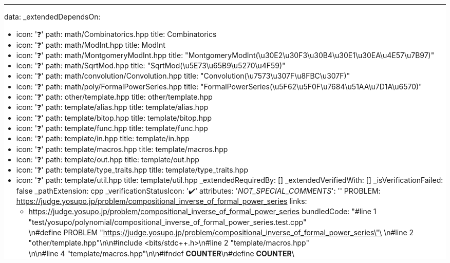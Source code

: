 ---
data:
  _extendedDependsOn:
  - icon: ':question:'
    path: math/Combinatorics.hpp
    title: Combinatorics
  - icon: ':question:'
    path: math/ModInt.hpp
    title: ModInt
  - icon: ':question:'
    path: math/MontgomeryModInt.hpp
    title: "MontgomeryModInt(\u30E2\u30F3\u30B4\u30E1\u30EA\u4E57\u7B97)"
  - icon: ':question:'
    path: math/SqrtMod.hpp
    title: "SqrtMod(\u5E73\u65B9\u5270\u4F59)"
  - icon: ':question:'
    path: math/convolution/Convolution.hpp
    title: "Convolution(\u7573\u307F\u8FBC\u307F)"
  - icon: ':question:'
    path: math/poly/FormalPowerSeries.hpp
    title: "FormalPowerSeries(\u5F62\u5F0F\u7684\u51AA\u7D1A\u6570)"
  - icon: ':question:'
    path: other/template.hpp
    title: other/template.hpp
  - icon: ':question:'
    path: template/alias.hpp
    title: template/alias.hpp
  - icon: ':question:'
    path: template/bitop.hpp
    title: template/bitop.hpp
  - icon: ':question:'
    path: template/func.hpp
    title: template/func.hpp
  - icon: ':question:'
    path: template/in.hpp
    title: template/in.hpp
  - icon: ':question:'
    path: template/macros.hpp
    title: template/macros.hpp
  - icon: ':question:'
    path: template/out.hpp
    title: template/out.hpp
  - icon: ':question:'
    path: template/type_traits.hpp
    title: template/type_traits.hpp
  - icon: ':question:'
    path: template/util.hpp
    title: template/util.hpp
  _extendedRequiredBy: []
  _extendedVerifiedWith: []
  _isVerificationFailed: false
  _pathExtension: cpp
  _verificationStatusIcon: ':heavy_check_mark:'
  attributes:
    '*NOT_SPECIAL_COMMENTS*': ''
    PROBLEM: https://judge.yosupo.jp/problem/compositional_inverse_of_formal_power_series
    links:
    - https://judge.yosupo.jp/problem/compositional_inverse_of_formal_power_series
  bundledCode: "#line 1 \"test/yosupo/polynomial/compositional_inverse_of_formal_power_series.test.cpp\"\
    \n#define PROBLEM \"https://judge.yosupo.jp/problem/compositional_inverse_of_formal_power_series\"\
    \n#line 2 \"other/template.hpp\"\n\n#include <bits/stdc++.h>\n#line 2 \"template/macros.hpp\"\
    \n\n#line 4 \"template/macros.hpp\"\n\n#ifndef __COUNTER__\n#define __COUNTER__\
